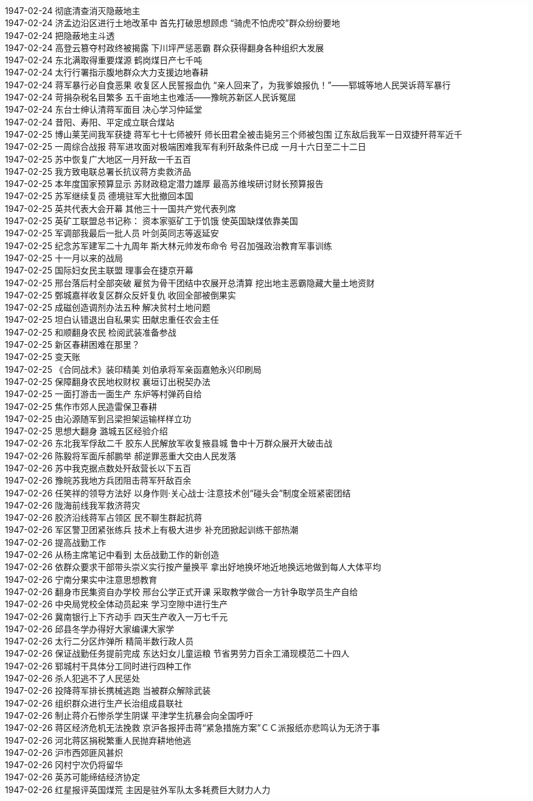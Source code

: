 1947-02-24 彻底清查消灭隐蔽地主  
1947-02-24 济孟边沿区进行土地改革中  首先打破思想顾虑  “骑虎不怕虎咬”群众纷纷要地  
1947-02-24 把隐蔽地主斗透  
1947-02-24 高登云篡夺村政终被揭露  下川坪严惩恶霸  群众获得翻身各种组织大发展  
1947-02-24 东北满取得重要煤源  鹤岗煤日产七千吨  
1947-02-24 太行行署指示腹地群众大力支援边地春耕  
1947-02-24 蒋军暴行必自食恶果  收复区人民誓报血仇  “亲人回来了，为我爹娘报仇！”——郓城等地人民哭诉蒋军暴行  
1947-02-24 苛捐杂税名目繁多  五千亩地主也难活——豫皖苏新区人民诉冤屈  
1947-02-24 东台士绅认清蒋军面目  决心学习仲延堂  
1947-02-24 昔阳、寿阳、平定成立联合煤站  
1947-02-25 博山莱芜间我军获捷  蒋军七十七师被歼  师长田君全被击毙另三个师被包围  辽东敌后我军一日双捷歼蒋军近千  
1947-02-25 一周综合战报  蒋军进攻面对极端困难我军有利歼敌条件已成  一月十六日至二十二日  
1947-02-25 苏中恢复广大地区一月歼敌一千五百  
1947-02-25 我方致电联总署长抗议蒋方卖救济品  
1947-02-25 本年度国家预算显示  苏财政稳定潜力雄厚  最高苏维埃研讨财长预算报告  
1947-02-25 苏军继续复员  德境驻军大批撤回本国  
1947-02-25 英共代表大会开幕  其他三十一国共产党代表列席  
1947-02-25 英矿工联盟总书记称：  资本家驱矿工于饥饿  使英国缺煤依靠美国  
1947-02-25 军调部我最后一批人员  叶剑英同志等返延安  
1947-02-25 纪念苏军建军二十九周年  斯大林元帅发布命令  号召加强政治教育军事训练  
1947-02-25 十一月以来的战局  
1947-02-25 国际妇女民主联盟  理事会在捷京开幕  
1947-02-25 邢台落后村全部突破  雇贫为骨干团结中农展开总清算  挖出地主恶霸隐藏大量土地资财  
1947-02-25 鄄城嘉祥收复区群众反奸复仇  收回全部被倒果实  
1947-02-25 成磁创造调剂办法五种  解决贫村土地问题  
1947-02-25 坦白认错退出自私果实  田献忠重任农会主任  
1947-02-25 和顺翻身农民  检阅武装准备参战  
1947-02-25 新区春耕困难在那里？  
1947-02-25 变天账  
1947-02-25 《合同战术》装印精美  刘伯承将军亲函嘉勉永兴印刷局  
1947-02-25 保障翻身农民地权财权  襄垣订出税契办法  
1947-02-25 一面打游击一面生产  东炉等村弹药自给  
1947-02-25 焦作市郊人民造雷保卫春耕  
1947-02-25 由沁源随军到吕梁担架运输样样立功  
1947-02-25 思想大翻身  潞城五区经验介绍  
1947-02-26 东北我军俘敌二千  胶东人民解放军收复掖县城  鲁中十万群众展开大破击战  
1947-02-26 陈毅将军面斥郝鹏举  郝逆罪恶重大交由人民发落  
1947-02-26 苏中我克据点数处歼敌营长以下五百  
1947-02-26 豫皖苏我地方兵团阻击蒋军歼敌百余  
1947-02-26 任笑祥的领导方法好  以身作则·关心战士·注意技术创“碰头会”制度全班紧密团结  
1947-02-26 陇海前线我军救济蒋灾  
1947-02-26 胶济沿线蒋军占领区  民不聊生群起抗蒋  
1947-02-26 军区警卫团紧张练兵  技术上有极大进步  补充团掀起训练干部热潮  
1947-02-26 提高战勤工作  
1947-02-26 从杨主席笔记中看到  太岳战勤工作的新创造  
1947-02-26 依群众要求干部带头崇义实行按产量换平  拿出好地换坏地近地换远地做到每人大体平均  
1947-02-26 宁南分果实中注意思想教育  
1947-02-26 翻身市民集资自办学校  邢台公学正式开课  采取教学做合一方针争取学员生产自给  
1947-02-26 中央局党校全体动员起来  学习空隙中进行生产  
1947-02-26 冀南银行上下齐动手  四天生产收入一万七千元  
1947-02-26 邱县冬学办得好大家编课大家学  
1947-02-26 太行二分区炸弹所  精简半数行政人员  
1947-02-26 保证战勤任务提前完成  东达妇女儿童运粮  节省男劳力百余工涌现模范二十四人  
1947-02-26 郓城村干具体分工同时进行四种工作  
1947-02-26 杀人犯逃不了人民惩处  
1947-02-26 投降蒋军排长携械逃跑  当被群众解除武装  
1947-02-26 组织群众进行生产长治组成县联社  
1947-02-26 制止蒋介石惨杀学生阴谋  平津学生抗暴会向全国呼吁  
1947-02-26 蒋区经济危机无法挽救  京沪各报抨击蒋“紧急措施方案”ＣＣ派报纸亦悲鸣认为无济于事  
1947-02-26 河北蒋区捐税繁重人民抛弃耕地他逃  
1947-02-26 沪市西郊匪风甚炽  
1947-02-26 冈村宁次仍将留华  
1947-02-26 英苏可能缔结经济协定  
1947-02-26 红星报评英国煤荒  主因是驻外军队太多耗费巨大财力人力  
